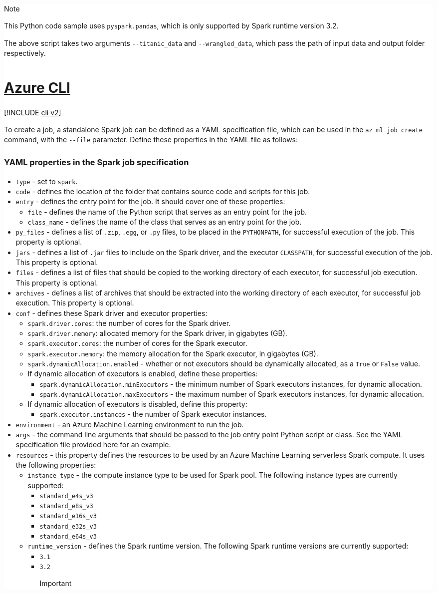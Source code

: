 > [!NOTE]
> This Python code sample uses `pyspark.pandas`, which is only supported by Spark runtime version 3.2.

The above script takes two arguments `--titanic_data` and `--wrangled_data`, which pass the path of input data and output folder respectively.

# [Azure CLI](#tab/cli)
[!INCLUDE [cli v2](../../includes/machine-learning-cli-v2.md)]

To create a job, a standalone Spark job can be defined as a YAML specification file, which can be used in the `az ml job create` command, with the `--file` parameter. Define these properties in the YAML file as follows:

### YAML properties in the Spark job specification

- `type` - set to `spark`.
- `code` - defines the location of the folder that contains source code and scripts for this job.
- `entry` - defines the entry point for the job. It should cover one of these properties:
  - `file` - defines the name of the Python script that serves as an entry point for the job.
  - `class_name` - defines the name of the class that serves as an entry point for the job.
- `py_files` - defines a list of `.zip`, `.egg`, or `.py` files, to be placed in the `PYTHONPATH`, for successful execution of the job. This property is optional.
- `jars` - defines a list of `.jar` files to include on the Spark driver, and the executor `CLASSPATH`, for successful execution of the job. This property is optional.
- `files` - defines a list of files that should be copied to the working directory of each executor, for successful job execution. This property is optional.
- `archives` - defines a list of archives that should be extracted into the working directory of each executor, for successful job execution. This property is optional.
- `conf` - defines these Spark driver and executor properties:
  - `spark.driver.cores`: the number of cores for the Spark driver.
  - `spark.driver.memory`: allocated memory for the Spark driver, in gigabytes (GB).
  - `spark.executor.cores`: the number of cores for the Spark executor.
  - `spark.executor.memory`: the memory allocation for the Spark executor, in gigabytes (GB).
  - `spark.dynamicAllocation.enabled` - whether or not executors should be dynamically allocated, as a `True` or `False` value.
  -   If dynamic allocation of executors is enabled, define these properties:
      - `spark.dynamicAllocation.minExecutors` - the minimum number of Spark executors instances, for dynamic allocation.
      - `spark.dynamicAllocation.maxExecutors` - the maximum number of Spark executors instances, for dynamic allocation.
  -   If dynamic allocation of executors is disabled, define this property:
      - `spark.executor.instances` - the number of Spark executor instances.
- `environment` - an [Azure Machine Learning environment](./reference-yaml-environment.md) to run the job.
- `args` - the command line arguments that should be passed to the job entry point Python script or class. See the YAML specification file provided here for an example.
- `resources` - this property defines the resources to be used by an Azure Machine Learning serverless Spark compute. It uses the following properties:
  - `instance_type` - the compute instance type to be used for Spark pool. The following instance types are currently supported:
    - `standard_e4s_v3`
    - `standard_e8s_v3`
    - `standard_e16s_v3`
    - `standard_e32s_v3`
    - `standard_e64s_v3`
  - `runtime_version` - defines the Spark runtime version. The following Spark runtime versions are currently supported:
    - `3.1`
    - `3.2`
      > [!IMPORTANT]
      >